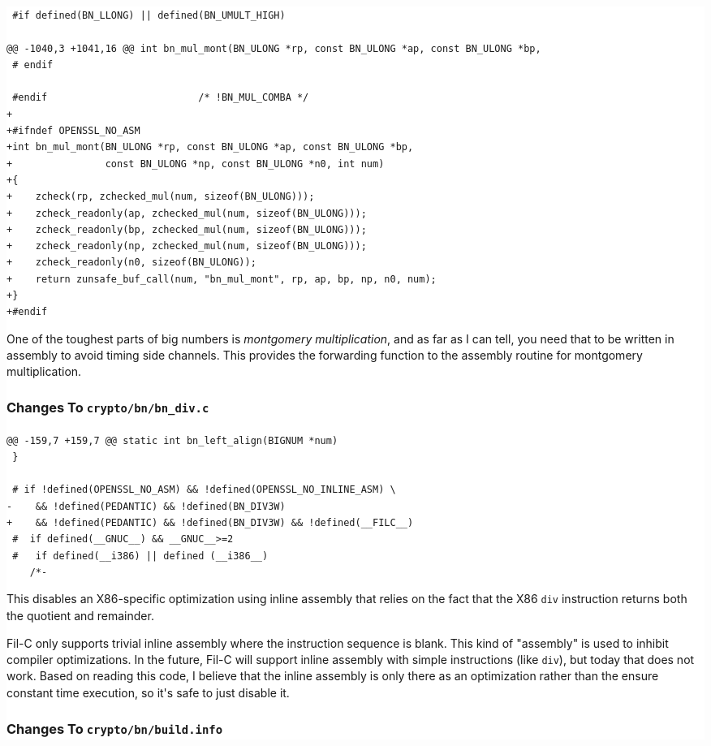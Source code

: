     #if defined(BN_LLONG) || defined(BN_UMULT_HIGH)
     
    @@ -1040,3 +1041,16 @@ int bn_mul_mont(BN_ULONG *rp, const BN_ULONG *ap, const BN_ULONG *bp,
     # endif
     
     #endif                          /* !BN_MUL_COMBA */
    +
    +#ifndef OPENSSL_NO_ASM
    +int bn_mul_mont(BN_ULONG *rp, const BN_ULONG *ap, const BN_ULONG *bp,
    +                const BN_ULONG *np, const BN_ULONG *n0, int num)
    +{
    +    zcheck(rp, zchecked_mul(num, sizeof(BN_ULONG)));
    +    zcheck_readonly(ap, zchecked_mul(num, sizeof(BN_ULONG)));
    +    zcheck_readonly(bp, zchecked_mul(num, sizeof(BN_ULONG)));
    +    zcheck_readonly(np, zchecked_mul(num, sizeof(BN_ULONG)));
    +    zcheck_readonly(n0, sizeof(BN_ULONG));
    +    return zunsafe_buf_call(num, "bn_mul_mont", rp, ap, bp, np, n0, num);
    +}
    +#endif

One of the toughest parts of big numbers is *montgomery multiplication*, and as far as I can tell, you need that to be written in assembly to avoid timing side channels. This provides the forwarding function to the assembly routine for montgomery multiplication.

### Changes To `crypto/bn/bn_div.c`

    @@ -159,7 +159,7 @@ static int bn_left_align(BIGNUM *num)
     }
     
     # if !defined(OPENSSL_NO_ASM) && !defined(OPENSSL_NO_INLINE_ASM) \
    -    && !defined(PEDANTIC) && !defined(BN_DIV3W)
    +    && !defined(PEDANTIC) && !defined(BN_DIV3W) && !defined(__FILC__)
     #  if defined(__GNUC__) && __GNUC__>=2
     #   if defined(__i386) || defined (__i386__)
        /*-

This disables an X86-specific optimization using inline assembly that relies on the fact that the X86 `div` instruction returns both the quotient and remainder.

Fil-C only supports trivial inline assembly where the instruction sequence is blank. This kind of "assembly" is used to inhibit compiler optimizations. In the future, Fil-C will support inline assembly with simple instructions (like `div`), but today that does not work. Based on reading this code, I believe that the inline assembly is only there as an optimization rather than the ensure constant time execution, so it's safe to just disable it.

### Changes To `crypto/bn/build.info`
